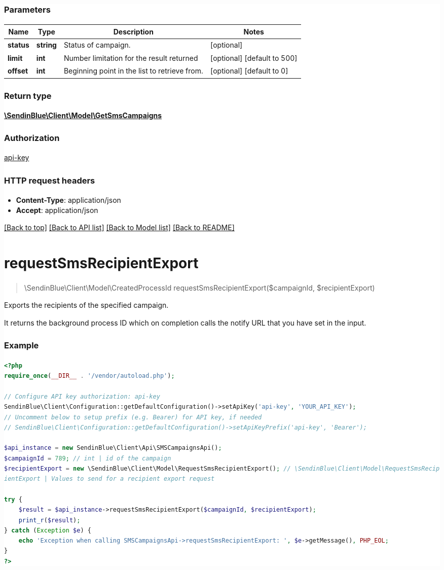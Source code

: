 ### Parameters

Name | Type | Description  | Notes
------------- | ------------- | ------------- | -------------
 **status** | **string**| Status of campaign. | [optional]
 **limit** | **int**| Number limitation for the result returned | [optional] [default to 500]
 **offset** | **int**| Beginning point in the list to retrieve from. | [optional] [default to 0]

### Return type

[**\SendinBlue\Client\Model\GetSmsCampaigns**](../Model/GetSmsCampaigns.md)

### Authorization

[api-key](../../README.md#api-key)

### HTTP request headers

 - **Content-Type**: application/json
 - **Accept**: application/json

[[Back to top]](#) [[Back to API list]](../../README.md#documentation-for-api-endpoints) [[Back to Model list]](../../README.md#documentation-for-models) [[Back to README]](../../README.md)

# **requestSmsRecipientExport**
> \SendinBlue\Client\Model\CreatedProcessId requestSmsRecipientExport($campaignId, $recipientExport)

Exports the recipients of the specified campaign.

It returns the background process ID which on completion calls the notify URL that you have set in the input.

### Example
```php
<?php
require_once(__DIR__ . '/vendor/autoload.php');

// Configure API key authorization: api-key
SendinBlue\Client\Configuration::getDefaultConfiguration()->setApiKey('api-key', 'YOUR_API_KEY');
// Uncomment below to setup prefix (e.g. Bearer) for API key, if needed
// SendinBlue\Client\Configuration::getDefaultConfiguration()->setApiKeyPrefix('api-key', 'Bearer');

$api_instance = new SendinBlue\Client\Api\SMSCampaignsApi();
$campaignId = 789; // int | id of the campaign
$recipientExport = new \SendinBlue\Client\Model\RequestSmsRecipientExport(); // \SendinBlue\Client\Model\RequestSmsRecipientExport | Values to send for a recipient export request

try {
    $result = $api_instance->requestSmsRecipientExport($campaignId, $recipientExport);
    print_r($result);
} catch (Exception $e) {
    echo 'Exception when calling SMSCampaignsApi->requestSmsRecipientExport: ', $e->getMessage(), PHP_EOL;
}
?>
```
